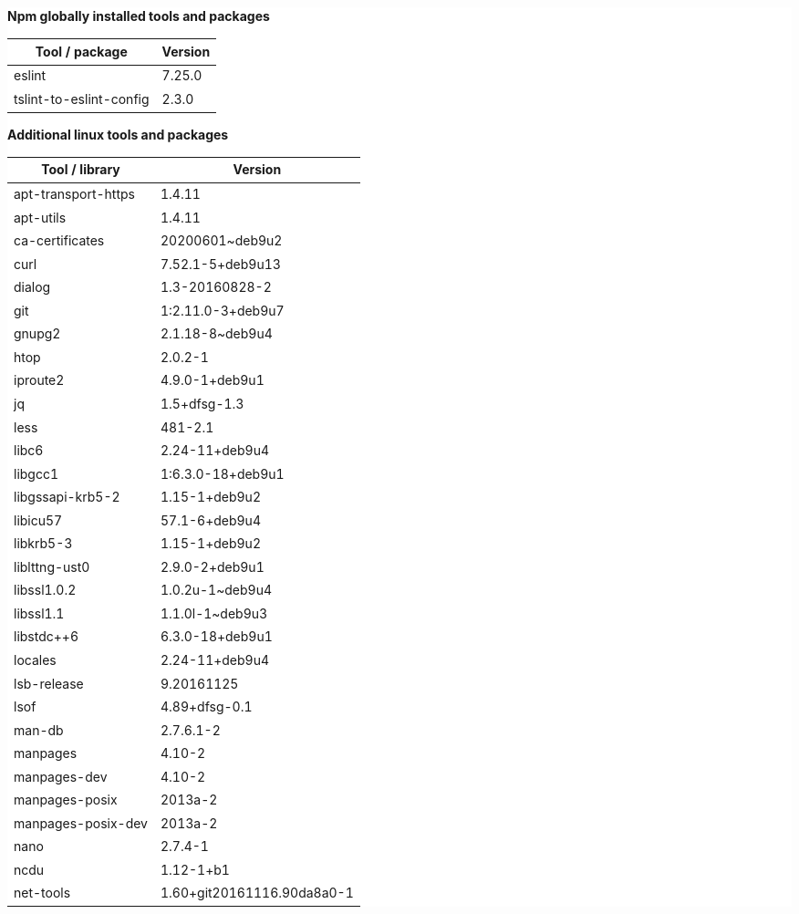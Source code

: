 **Npm globally installed tools and packages**

| Tool / package          | Version |
|-------------------------|---------|
| eslint                  | 7.25.0  |
| tslint-to-eslint-config | 2.3.0   |

**Additional linux tools and packages**

| Tool / library      | Version                    |
|---------------------|----------------------------|
| apt-transport-https | 1.4.11                     |
| apt-utils           | 1.4.11                     |
| ca-certificates     | 20200601~deb9u2            |
| curl                | 7.52.1-5+deb9u13           |
| dialog              | 1.3-20160828-2             |
| git                 | 1:2.11.0-3+deb9u7          |
| gnupg2              | 2.1.18-8~deb9u4            |
| htop                | 2.0.2-1                    |
| iproute2            | 4.9.0-1+deb9u1             |
| jq                  | 1.5+dfsg-1.3               |
| less                | 481-2.1                    |
| libc6               | 2.24-11+deb9u4             |
| libgcc1             | 1:6.3.0-18+deb9u1          |
| libgssapi-krb5-2    | 1.15-1+deb9u2              |
| libicu57            | 57.1-6+deb9u4              |
| libkrb5-3           | 1.15-1+deb9u2              |
| liblttng-ust0       | 2.9.0-2+deb9u1             |
| libssl1.0.2         | 1.0.2u-1~deb9u4            |
| libssl1.1           | 1.1.0l-1~deb9u3            |
| libstdc++6          | 6.3.0-18+deb9u1            |
| locales             | 2.24-11+deb9u4             |
| lsb-release         | 9.20161125                 |
| lsof                | 4.89+dfsg-0.1              |
| man-db              | 2.7.6.1-2                  |
| manpages            | 4.10-2                     |
| manpages-dev        | 4.10-2                     |
| manpages-posix      | 2013a-2                    |
| manpages-posix-dev  | 2013a-2                    |
| nano                | 2.7.4-1                    |
| ncdu                | 1.12-1+b1                  |
| net-tools           | 1.60+git20161116.90da8a0-1 |
